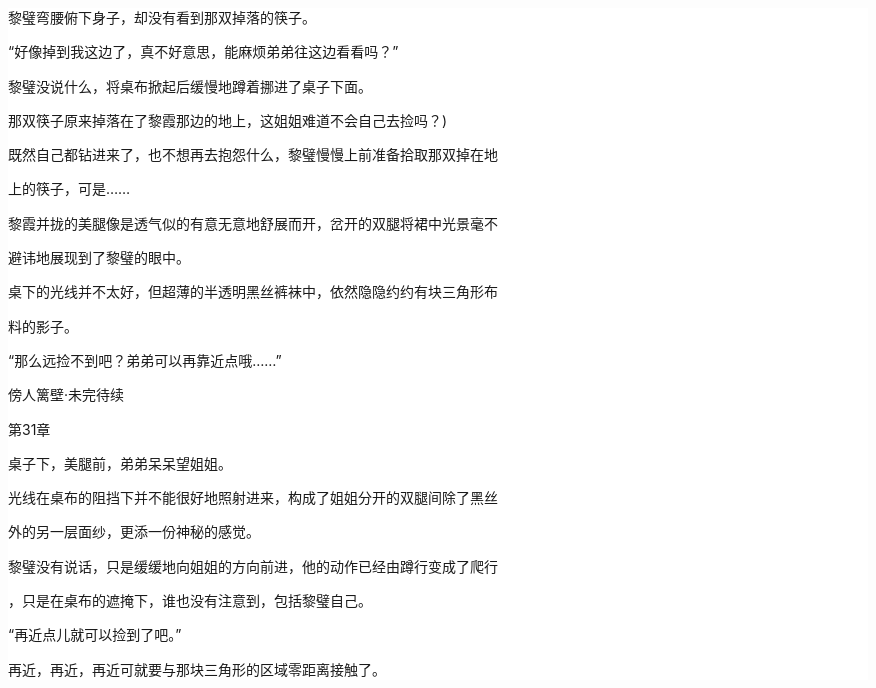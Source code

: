 

黎璧弯腰俯下身子，却没有看到那双掉落的筷子。



“好像掉到我这边了，真不好意思，能麻烦弟弟往这边看看吗？”



黎璧没说什么，将桌布掀起后缓慢地蹲着挪进了桌子下面。



那双筷子原来掉落在了黎霞那边的地上，这姐姐难道不会自己去捡吗？)





既然自己都钻进来了，也不想再去抱怨什么，黎璧慢慢上前准备拾取那双掉在地

上的筷子，可是……





黎霞并拢的美腿像是透气似的有意无意地舒展而开，岔开的双腿将裙中光景毫不

避讳地展现到了黎璧的眼中。



桌下的光线并不太好，但超薄的半透明黑丝裤袜中，依然隐隐约约有块三角形布

料的影子。



“那么远捡不到吧？弟弟可以再靠近点哦……”

傍人篱壁·未完待续

第31章



桌子下，美腿前，弟弟呆呆望姐姐。





光线在桌布的阻挡下并不能很好地照射进来，构成了姐姐分开的双腿间除了黑丝

外的另一层面纱，更添一份神秘的感觉。





黎璧没有说话，只是缓缓地向姐姐的方向前进，他的动作已经由蹲行变成了爬行

，只是在桌布的遮掩下，谁也没有注意到，包括黎璧自己。

“再近点儿就可以捡到了吧。”



再近，再近，再近可就要与那块三角形的区域零距离接触了。




